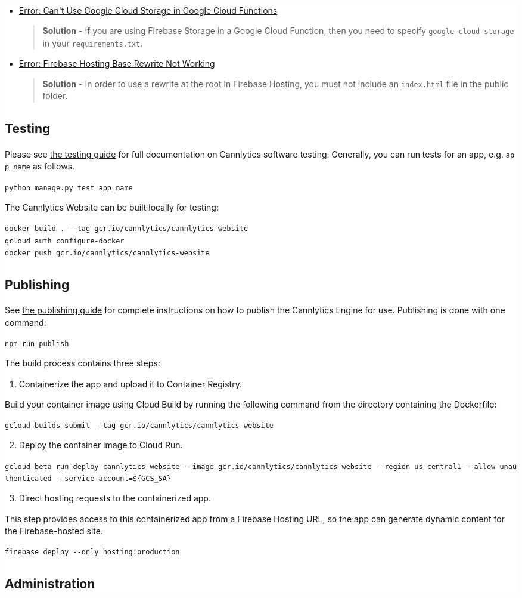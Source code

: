 - [Error: Can't Use Google Cloud Storage in Google Cloud Functions](https://stackoverflow.com/questions/52249978/write-to-google-cloud-storage-from-cloud-function-python/52250030)

  > **Solution** - If you are using Firebase Storage in a Google Cloud Function, then you need to specify `google-cloud-storage` in your `requirements.txt`.

* [Error: Firebase Hosting Base Rewrite Not Working](https://stackoverflow.com/questions/44871075/redirect-firebase-hosting-root-to-a-cloud-function-is-not-working)

  > **Solution** - In order to use a rewrite at the root in Firebase Hosting, you must not include an `index.html` file in the public folder.

## Testing <a name="testing"></a>

Please see [the testing guide](https://cannlyitcs.com/docs/testing) for full documentation on Cannlytics software testing. Generally, you can run tests for an app, e.g. `app_name` as follows.

```
python manage.py test app_name
```

The Cannlytics Website can be built locally for testing:

```shell
docker build . --tag gcr.io/cannlytics/cannlytics-website
gcloud auth configure-docker
docker push gcr.io/cannlytics/cannlytics-website
```

## Publishing <a name="publishing"></a>

See [the publishing guide](https://cannlytics.com/publishing) for complete instructions on how to publish the Cannlytics Engine for use. Publishing is done with one command:

```shell
npm run publish
```

The build process contains three steps:

1. Containerize the app and upload it to Container Registry.

Build your container image using Cloud Build by running the following command from the directory containing the Dockerfile:

`gcloud builds submit --tag gcr.io/cannlytics/cannlytics-website`

2. Deploy the container image to Cloud Run.

`gcloud beta run deploy cannlytics-website --image gcr.io/cannlytics/cannlytics-website --region us-central1 --allow-unauthenticated --service-account=${GCS_SA}`

3. Direct hosting requests to the containerized app.

This step provides access to this containerized app from a [Firebase Hosting](https://firebase.google.com/docs/hosting) URL, so the app can generate dynamic content for the Firebase-hosted site.

`firebase deploy --only hosting:production`

## Administration <a name="administration"></a>
